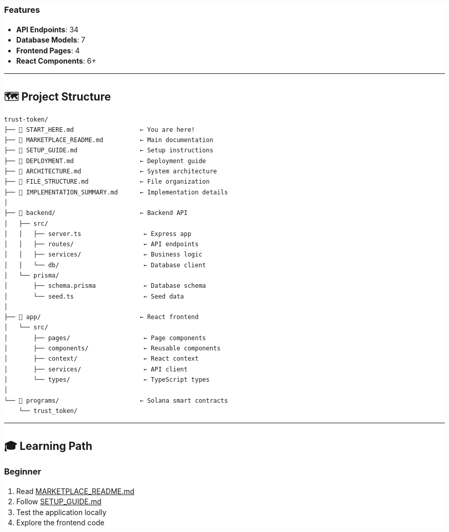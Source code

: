 ### Features
- **API Endpoints**: 34
- **Database Models**: 7
- **Frontend Pages**: 4
- **React Components**: 6+

---

## 🗺️ Project Structure

```
trust-token/
├── 📄 START_HERE.md                  ← You are here!
├── 📄 MARKETPLACE_README.md          ← Main documentation
├── 📄 SETUP_GUIDE.md                 ← Setup instructions
├── 📄 DEPLOYMENT.md                  ← Deployment guide
├── 📄 ARCHITECTURE.md                ← System architecture
├── 📄 FILE_STRUCTURE.md              ← File organization
├── 📄 IMPLEMENTATION_SUMMARY.md      ← Implementation details
│
├── 📁 backend/                       ← Backend API
│   ├── src/
│   │   ├── server.ts                 ← Express app
│   │   ├── routes/                   ← API endpoints
│   │   ├── services/                 ← Business logic
│   │   └── db/                       ← Database client
│   └── prisma/
│       ├── schema.prisma             ← Database schema
│       └── seed.ts                   ← Seed data
│
├── 📁 app/                           ← React frontend
│   └── src/
│       ├── pages/                    ← Page components
│       ├── components/               ← Reusable components
│       ├── context/                  ← React context
│       ├── services/                 ← API client
│       └── types/                    ← TypeScript types
│
└── 📁 programs/                      ← Solana smart contracts
    └── trust_token/
```

---

## 🎓 Learning Path

### Beginner
1. Read [MARKETPLACE_README.md](MARKETPLACE_README.md)
2. Follow [SETUP_GUIDE.md](SETUP_GUIDE.md)
3. Test the application locally
4. Explore the frontend code
